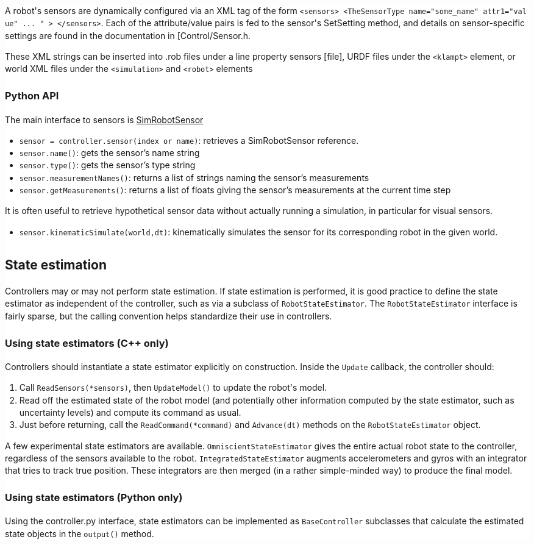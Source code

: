 A robot's sensors are dynamically configured via an XML tag of the form `<sensors> <TheSensorType name="some_name" attr1="value" ... " > </sensors>`. Each of the attribute/value pairs is fed to the sensor's SetSetting method, and details on sensor-specific settings are found in the documentation in [Control/Sensor.h.

These XML strings can be inserted into .rob files under a line property sensors [file], URDF files under the `<klampt>` element, or world XML files under the `<simulation>` and `<robot>` elements

### Python API 

The main interface to sensors is [SimRobotSensor](http://motion.pratt.duke.edu/klampt/pyklampt_docs/classklampt_1_1robotsim_1_1SimRobotSensor.html)

- `sensor = controller.sensor(index or name)`: retrieves a SimRobotSensor reference.
- `sensor.name()`: gets the sensor’s name string
- `sensor.type()`: gets the sensor’s type string
- `sensor.measurementNames()`: returns a list of strings naming the sensor’s measurements
- `sensor.getMeasurements()`: returns a list of floats giving the sensor’s measurements at the current time step

It is often useful to retrieve hypothetical sensor data without actually running a simulation, in particular for visual sensors.
- `sensor.kinematicSimulate(world,dt)`: kinematically simulates the sensor for its corresponding robot in the given world.


## State estimation

Controllers may or may not perform state estimation. If state estimation is performed, it is good practice to define the state estimator as independent of the controller, such as via a subclass of `RobotStateEstimator`. The `RobotStateEstimator` interface is fairly sparse, but the calling convention helps standardize their use in controllers.

### Using state estimators (C++ only)
Controllers should instantiate a state estimator explicitly on construction. Inside the `Update` callback, the controller should:

1. Call `ReadSensors(*sensors)`, then `UpdateModel()` to update the robot's model.
2. Read off the estimated state of the robot model (and potentially other information computed by the state estimator, such as uncertainty levels) and compute its command as usual.
3. Just before returning, call the `ReadCommand(*command)` and `Advance(dt)` methods on the `RobotStateEstimator` object.

A few experimental state estimators are available. `OmniscientStateEstimator` gives the entire actual robot state to the controller, regardless of the sensors available to the robot. `IntegratedStateEstimator` augments accelerometers and gyros with an integrator that tries to track true position. These integrators are then merged (in a rather simple-minded way) to produce the final model.

### Using state estimators (Python only)

Using the controller.py interface, state estimators can be implemented as `BaseController` subclasses that calculate the estimated state objects in the `output()` method.